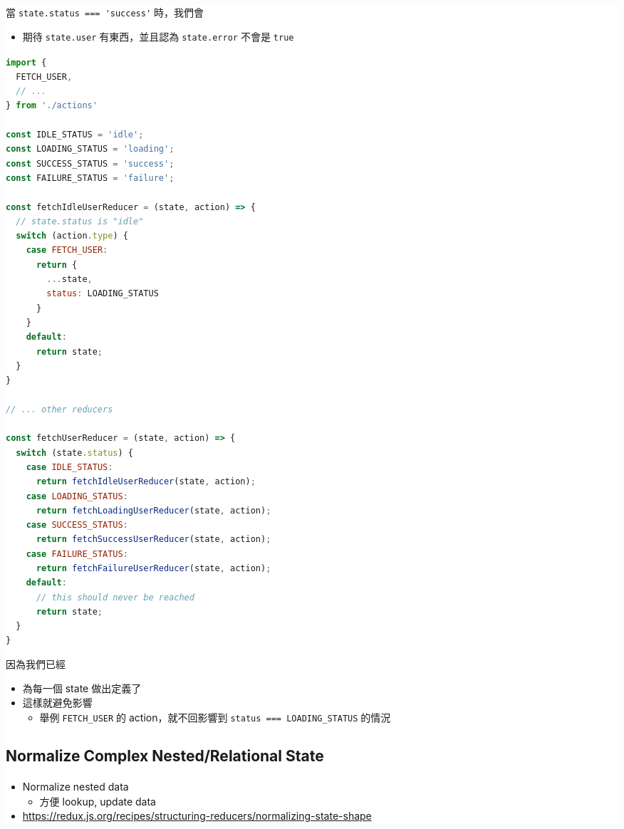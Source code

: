 當 `state.status === 'success'` 時，我們會
- 期待 `state.user` 有東西，並且認為 `state.error` 不會是 `true`

```js
import {
  FETCH_USER,
  // ...
} from './actions'

const IDLE_STATUS = 'idle';
const LOADING_STATUS = 'loading';
const SUCCESS_STATUS = 'success';
const FAILURE_STATUS = 'failure';

const fetchIdleUserReducer = (state, action) => {
  // state.status is "idle"
  switch (action.type) {
    case FETCH_USER:
      return {
        ...state,
        status: LOADING_STATUS
      }
    }
    default:
      return state;
  }
}

// ... other reducers

const fetchUserReducer = (state, action) => {
  switch (state.status) {
    case IDLE_STATUS:
      return fetchIdleUserReducer(state, action);
    case LOADING_STATUS:
      return fetchLoadingUserReducer(state, action);
    case SUCCESS_STATUS:
      return fetchSuccessUserReducer(state, action);
    case FAILURE_STATUS:
      return fetchFailureUserReducer(state, action);
    default:
      // this should never be reached
      return state;
  }
}
```

因為我們已經
- 為每一個 state 做出定義了
- 這樣就避免影響
  - 舉例 `FETCH_USER` 的 action，就不回影響到 `status === LOADING_STATUS` 的情況

## Normalize Complex Nested/Relational State
- Normalize nested data
  - 方便 lookup, update data
- https://redux.js.org/recipes/structuring-reducers/normalizing-state-shape
